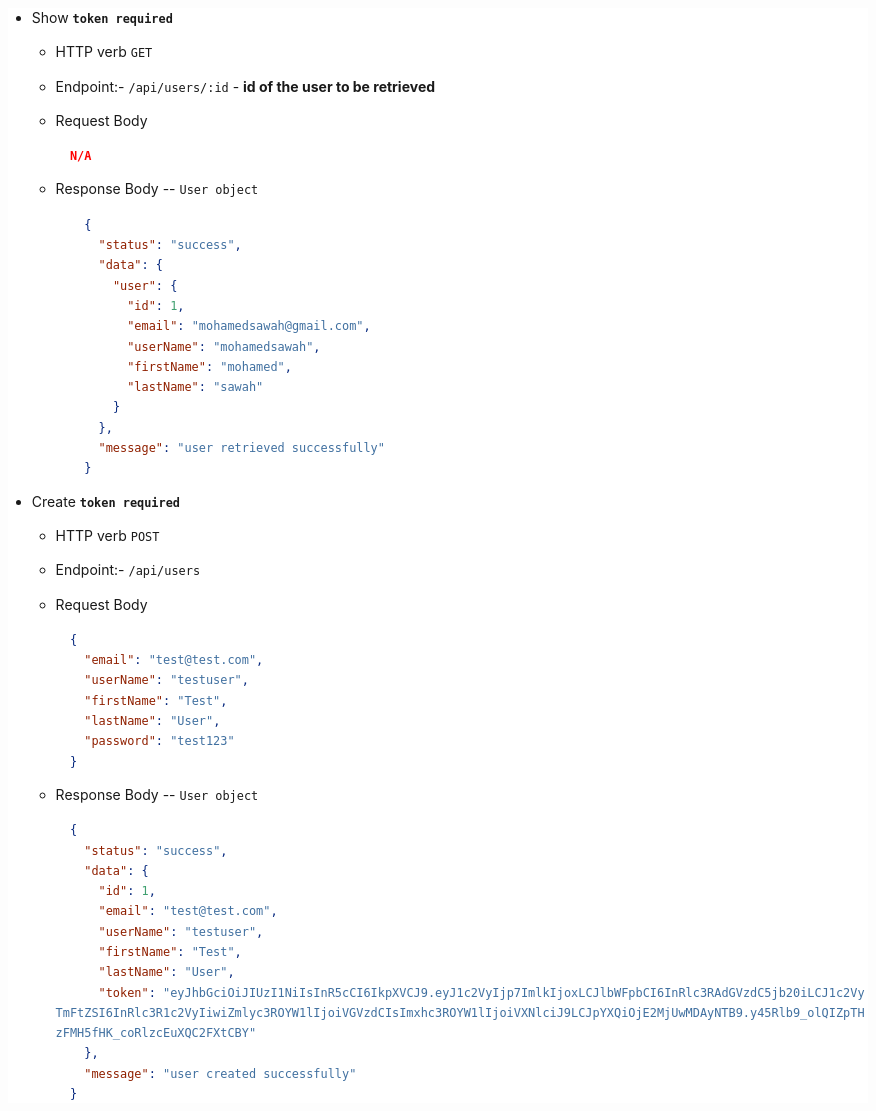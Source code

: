 - Show **`token required`**
  - HTTP verb `GET`
  - Endpoint:- `/api/users/:id`  - **id of the user to be retrieved**
  - Request Body

    ```json
      N/A
    ```

  - Response Body -- `User object`

    ```json
        {
          "status": "success",
          "data": {
            "user": {
              "id": 1,
              "email": "mohamedsawah@gmail.com",
              "userName": "mohamedsawah",
              "firstName": "mohamed",
              "lastName": "sawah"
            }
          },
          "message": "user retrieved successfully"
        }
    ```

- Create **`token required`**
  - HTTP verb `POST`
  - Endpoint:- `/api/users`
  - Request Body

    ```json
      {
        "email": "test@test.com",
        "userName": "testuser",
        "firstName": "Test",
        "lastName": "User",
        "password": "test123"
      }
    ```

  - Response Body -- `User object`

    ```json
      {
        "status": "success",
        "data": {
          "id": 1,
          "email": "test@test.com",
          "userName": "testuser",
          "firstName": "Test",
          "lastName": "User",
          "token": "eyJhbGciOiJIUzI1NiIsInR5cCI6IkpXVCJ9.eyJ1c2VyIjp7ImlkIjoxLCJlbWFpbCI6InRlc3RAdGVzdC5jb20iLCJ1c2VyTmFtZSI6InRlc3R1c2VyIiwiZmlyc3ROYW1lIjoiVGVzdCIsImxhc3ROYW1lIjoiVXNlciJ9LCJpYXQiOjE2MjUwMDAyNTB9.y45Rlb9_olQIZpTHzFMH5fHK_coRlzcEuXQC2FXtCBY"
        },
        "message": "user created successfully"
      }
    ```
